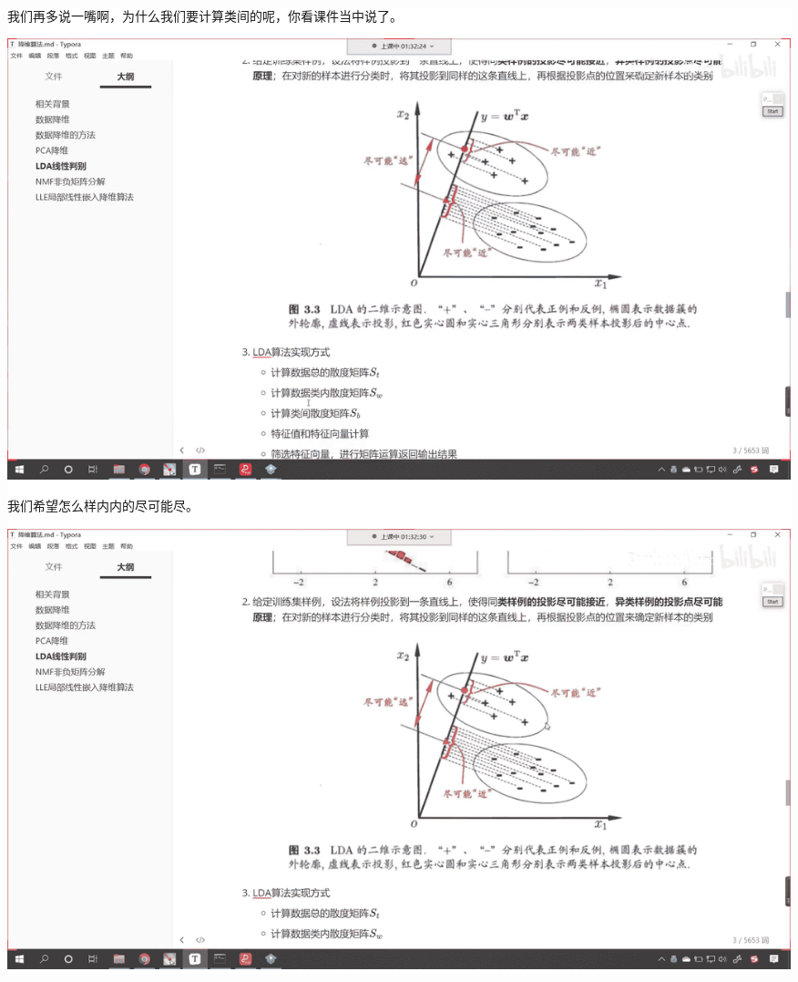 我们再多说一嘴啊，为什么我们要计算类间的呢，你看课件当中说了。

![](img/0fcaad10095c3ab2d10d9840c3d3f388_40.png)

我们希望怎么样内内的尽可能尽。

![](img/0fcaad10095c3ab2d10d9840c3d3f388_42.png)
